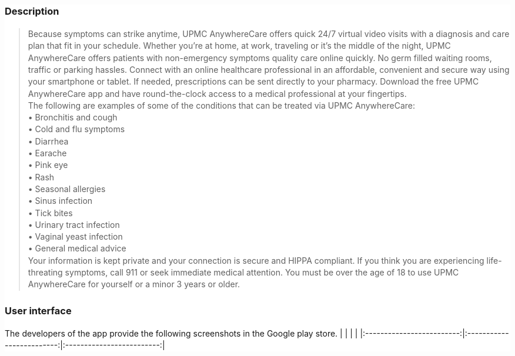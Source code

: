 ### Description
> Because symptoms can strike anytime, UPMC AnywhereCare offers quick 24/7 virtual video visits with a diagnosis and care plan that fit in your schedule. Whether you’re at home, at work, traveling or it’s the middle of the night, UPMC AnywhereCare offers patients with non-emergency symptoms quality care online quickly. No germ filled waiting rooms, traffic or parking hassles. Connect with an online healthcare professional in an affordable, convenient and secure way using your smartphone or tablet. If needed, prescriptions can be sent directly to your pharmacy. Download the free UPMC AnywhereCare app and have round-the-clock access to a medical professional at your fingertips.
<br>The following are examples of some of the conditions that can be treated via UPMC AnywhereCare:
<br>• Bronchitis and cough
<br>• Cold and flu symptoms
<br>• Diarrhea
<br>• Earache
<br>• Pink eye
<br>• Rash
<br>• Seasonal allergies
<br>• Sinus infection
<br>• Tick bites
<br>• Urinary tract infection
<br>• Vaginal yeast infection
<br>• General medical advice
<br>Your information is kept private and your connection is secure and HIPPA compliant. If you think you are experiencing life-threating symptoms, call 911 or seek immediate medical attention. You must be over the age of 18 to use UPMC AnywhereCare for yourself or a minor 3 years or older.


### User interface
The developers of the app provide the following screenshots in the Google play store.
| | | |
|:-------------------------:|:-------------------------:|:-------------------------:|